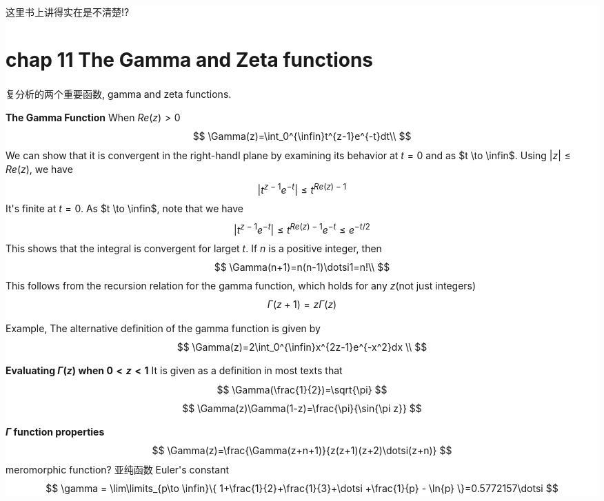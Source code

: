 这里书上讲得实在是不清楚!?

# chap 11 The Gamma and Zeta functions
复分析的两个重要函数, gamma and zeta functions.

**The Gamma Function**
When $Re(z)>0$ 
$$
\Gamma(z)=\int_0^{\infin}t^{z-1}e^{-t}dt\\
$$
We can show that it is convergent in the right-handl plane by examining its behavior at $t=0$ and as $t \to \infin$. Using $|z| \leqslant Re(z)$, we have
$$
|t^{z-1}e^{-t}| \leqslant t^{Re(z)-1}
$$
It's finite at $t=0$. As $t \to \infin$, note that we have
$$
|t^{z-1}e^{-t}| \leqslant t^{Re(z)-1}e^{-t} \leqslant e^{-t/2}
$$
This shows that the integral is convergent for larget $t$. If $n$ is a positive integer, then 
$$
\Gamma(n+1)=n(n-1)\dotsi1=n!\\
$$
This follows from the recursion relation for the gamma function, which holds for any $z$(not just integers)
$$
\Gamma(z+1)=z\Gamma(z)
$$

Example,
The alternative definition of the gamma function is given by
$$
\Gamma(z)=2\int_0^{\infin}x^{2z-1}e^{-x^2}dx \\
$$

**Evaluating $\Gamma(z)$ when $0<z<1$**
It is given as a definition in most texts that
$$
\Gamma(\frac{1}{2})=\sqrt{\pi}
$$
$$
\Gamma(z)\Gamma(1-z)=\frac{\pi}{\sin{\pi z}}
$$

**$\Gamma$ function properties**
$$
\Gamma(z)=\frac{\Gamma(z+n+1)}{z(z+1)(z+2)\dotsi(z+n)}
$$
meromorphic function? 亚纯函数
Euler's constant
$$
\gamma = \lim\limits_{p\to \infin}\{ 1+\frac{1}{2}+\frac{1}{3}+\dotsi +\frac{1}{p} - \ln{p} \}=0.5772157\dotsi
$$
